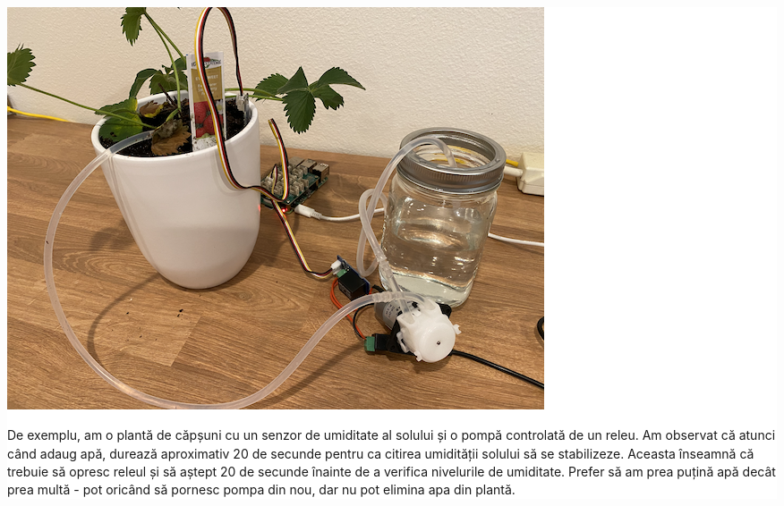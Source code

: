![O plantă de căpșuni conectată la apă printr-o pompă, cu pompa conectată la un releu. Releul și un senzor de umiditate al solului din plantă sunt ambele conectate la un Raspberry Pi](../../../../../translated_images/strawberry-with-pump.b410fc72ac6aabad3e28de9775bf2393ead73dcfec6fd8c9bc01cf107ecd171a.ro.png)

De exemplu, am o plantă de căpșuni cu un senzor de umiditate al solului și o pompă controlată de un releu. Am observat că atunci când adaug apă, durează aproximativ 20 de secunde pentru ca citirea umidității solului să se stabilizeze. Aceasta înseamnă că trebuie să opresc releul și să aștept 20 de secunde înainte de a verifica nivelurile de umiditate. Prefer să am prea puțină apă decât prea multă - pot oricând să pornesc pompa din nou, dar nu pot elimina apa din plantă.
